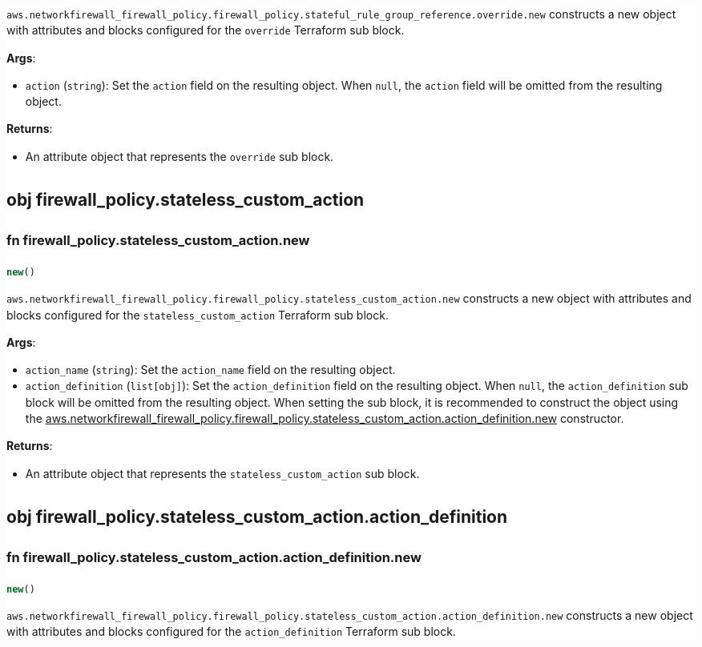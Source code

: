 
`aws.networkfirewall_firewall_policy.firewall_policy.stateful_rule_group_reference.override.new` constructs a new object with attributes and blocks configured for the `override`
Terraform sub block.



**Args**:
  - `action` (`string`): Set the `action` field on the resulting object. When `null`, the `action` field will be omitted from the resulting object.

**Returns**:
  - An attribute object that represents the `override` sub block.


## obj firewall_policy.stateless_custom_action



### fn firewall_policy.stateless_custom_action.new

```ts
new()
```


`aws.networkfirewall_firewall_policy.firewall_policy.stateless_custom_action.new` constructs a new object with attributes and blocks configured for the `stateless_custom_action`
Terraform sub block.



**Args**:
  - `action_name` (`string`): Set the `action_name` field on the resulting object.
  - `action_definition` (`list[obj]`): Set the `action_definition` field on the resulting object. When `null`, the `action_definition` sub block will be omitted from the resulting object. When setting the sub block, it is recommended to construct the object using the [aws.networkfirewall_firewall_policy.firewall_policy.stateless_custom_action.action_definition.new](#fn-firewall_policyfirewall_policyaction_definitionnew) constructor.

**Returns**:
  - An attribute object that represents the `stateless_custom_action` sub block.


## obj firewall_policy.stateless_custom_action.action_definition



### fn firewall_policy.stateless_custom_action.action_definition.new

```ts
new()
```


`aws.networkfirewall_firewall_policy.firewall_policy.stateless_custom_action.action_definition.new` constructs a new object with attributes and blocks configured for the `action_definition`
Terraform sub block.
